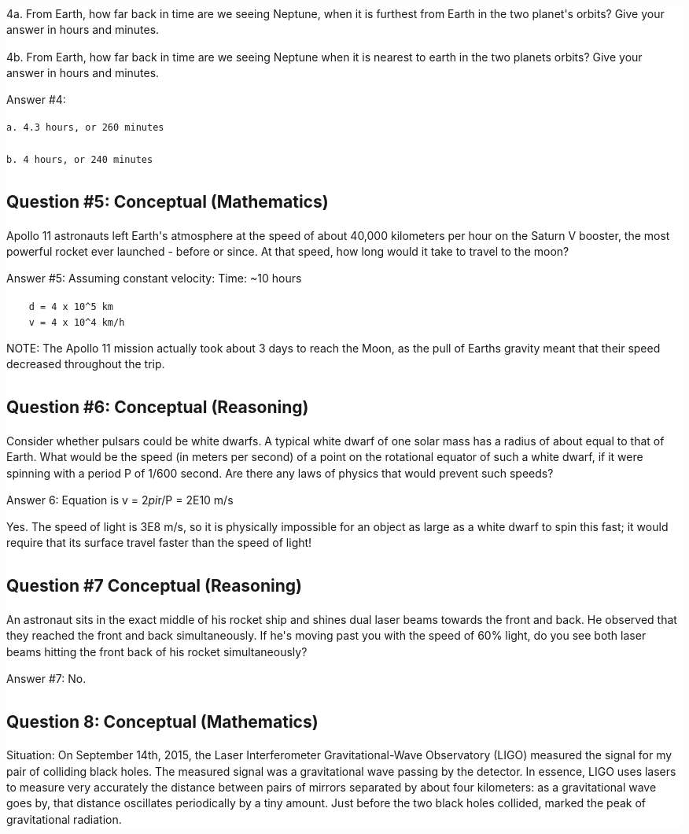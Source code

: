 4a. From Earth, how far back in time are we seeing Neptune, when it is furthest from Earth in the two planet's orbits? 
Give your answer in hours and minutes.

4b. From Earth, how far back in time are we seeing Neptune when it is nearest to earth in the two planets orbits?
Give your answer in hours and minutes.

Answer #4:

    a. 4.3 hours, or 260 minutes

    b. 4 hours, or 240 minutes

## Question #5: Conceptual (Mathematics)

Apollo 11 astronauts left Earth's atmosphere at the speed of about 40,000 kilometers per hour on the Saturn V booster, the most powerful rocket ever launched - before or since. At that speed, how long would it take to travel to the moon?

Answer #5: Assuming constant velocity: Time: ~10 hours 
        
        d = 4 x 10^5 km
        v = 4 x 10^4 km/h 

NOTE: The Apollo 11 mission actually took about 3 days to reach the Moon, as the pull of Earths gravity meant that their speed decreased throughout the trip.

## Question #6: Conceptual (Reasoning)

Consider whether pulsars could be white dwarfs. A typical white dwarf of one solar mass has a radius of about equal to that of Earth. What would be the speed (in meters per second) of a point on the rotational equator of such a white dwarf, if it were spinning with a period P of 1/600 second.
Are there any laws of physics that would prevent such speeds?

Answer 6:
    Equation is v = 2*pi*r/P = 2E10 m/s 

Yes. The speed of light is 3E8 m/s, so it is physically impossible for an object as large as a white dwarf to spin this fast; it would require that its surface travel faster than the speed of light!

## Question #7 Conceptual (Reasoning)

An astronaut sits in the exact middle of his rocket ship and shines dual laser beams towards the front and back. He observed that they reached the front and back simultaneously. If he's moving past you with the speed of 60% light,
do you see both laser beams hitting the front back of his rocket simultaneously?

Answer #7: 
    No.

## Question 8: Conceptual (Mathematics)
    
Situation: 
On September 14th, 2015, the Laser Interferometer Gravitational-Wave Observatory (LIGO) measured the signal for my pair of colliding black holes.
    The measured signal was a gravitational wave passing by the detector. In essence, LIGO uses lasers to measure very accurately the distance between pairs of mirrors separated by about four kilometers: as a gravitational wave goes by, that distance oscillates periodically by a tiny amount. Just before the two black holes collided, marked the peak of gravitational radiation.
        